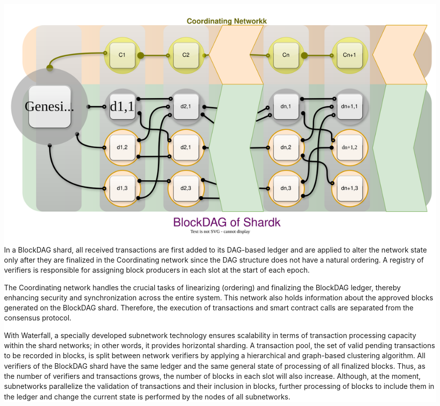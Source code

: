 ![Waterfall Network](../images/waterfall/network.svg "Waterfall Network")

In a BlockDAG shard, all received transactions are first added to its DAG-based ledger and are applied to alter
the network state only after they are finalized in the Coordinating network since the DAG structure does not have
a natural ordering.
A registry of verifiers is responsible for assigning block producers in each slot at the start of each epoch.

The Coordinating network handles the crucial tasks of linearizing (ordering) and finalizing the BlockDAG ledger,
thereby enhancing security and synchronization across the entire system.
This network also holds information about the approved blocks generated on the BlockDAG shard.
Therefore, the execution of transactions and smart contract calls are separated from the consensus protocol.

With Waterfall, a specially developed subnetwork technology ensures scalability in terms of transaction processing
capacity within the shard networks; in other words, it provides horizontal sharding.
A transaction pool, the set of valid pending transactions to be recorded in blocks, is split between network verifiers by
applying a hierarchical and graph-based clustering algorithm.
All verifiers of the BlockDAG shard have the same ledger and the same general state of processing of all finalized blocks.
Thus, as the number of verifiers and transactions grows, the number of blocks in each slot will also increase.
Although, at the moment, subnetworks parallelize the validation of transactions and their inclusion in blocks,
further processing of blocks to include them in the ledger and change the current state is performed by the nodes of
all subnetworks.
